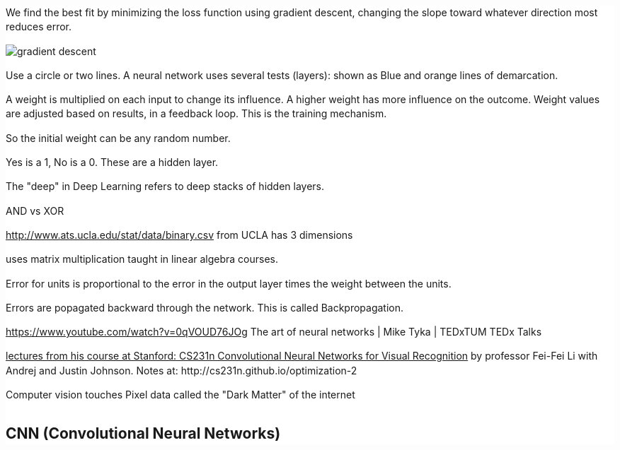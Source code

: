

We find the best fit by minimizing the loss function
using gradient descent, changing the slope
toward whatever direction most reduces error.

   <img alt="gradient descent" src="https://raw.githubusercontent.com/mattnedrich/GradientDescentExample/master/gradient_descent_example.gif">

Use a circle or two lines.
A neural network uses several tests (layers): 
shown as Blue and orange lines of demarcation.

A weight is multiplied on each input to change its influence.
A higher weight has more influence on the outcome.
Weight values are adjusted based on results, in a feedback loop.
This is the training mechanism.

So the initial weight can be any random number.

Yes is a 1, No is a 0.
These are a hidden layer.

The "deep" in Deep Learning refers to deep stacks of 
hidden layers.

AND vs XOR

http://www.ats.ucla.edu/stat/data/binary.csv
from UCLA has 3 dimensions


uses matrix multiplication 
taught in linear algebra courses.

Error for units is proportional to the error in the
output layer times the weight between the units.

Errors are popagated backward through the network.
This is called Backpropagation.

https://www.youtube.com/watch?v=0qVOUD76JOg
The art of neural networks | Mike Tyka | TEDxTUM
TEDx Talks


<a target="_blank" href="https://www.youtube.com/watch?v=g-PvXUjD6qg&list=PLlJy-eBtNFt6EuMxFYRiNRS07MCWN5UIA">
lectures from his course at Stanford:
CS231n Convolutional Neural Networks for Visual Recognition</a>
by professor Fei-Fei Li with Andrej and
Justin Johnson.
Notes at:
http://cs231n.github.io/optimization-2

Computer vision touches
Pixel data called the "Dark Matter" of the internet


## CNN (Convolutional Neural Networks)
